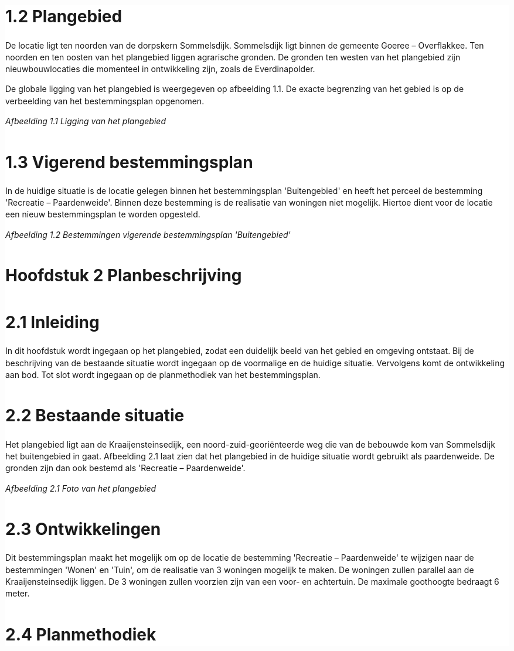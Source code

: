 # <span id="page-4-2"></span>**1.2 Plangebied**

De locatie ligt ten noorden van de dorpskern Sommelsdijk. Sommelsdijk ligt binnen de gemeente Goeree – Overflakkee. Ten noorden en ten oosten van het plangebied liggen agrarische gronden. De gronden ten westen van het plangebied zijn nieuwbouwlocaties die momenteel in ontwikkeling zijn, zoals de Everdinapolder.

De globale ligging van het plangebied is weergegeven op afbeelding 1.1. De exacte begrenzing van het gebied is op de verbeelding van het bestemmingsplan opgenomen.

*Afbeelding 1.1 Ligging van het plangebied*

# <span id="page-5-0"></span>**1.3 Vigerend bestemmingsplan**

In de huidige situatie is de locatie gelegen binnen het bestemmingsplan 'Buitengebied' en heeft het perceel de bestemming 'Recreatie – Paardenweide'. Binnen deze bestemming is de realisatie van woningen niet mogelijk. Hiertoe dient voor de locatie een nieuw bestemmingsplan te worden opgesteld.

*Afbeelding 1.2 Bestemmingen vigerende bestemmingsplan 'Buitengebied'*

# <span id="page-6-0"></span>**Hoofdstuk 2 Planbeschrijving**

# <span id="page-6-1"></span>**2.1 Inleiding**

In dit hoofdstuk wordt ingegaan op het plangebied, zodat een duidelijk beeld van het gebied en omgeving ontstaat. Bij de beschrijving van de bestaande situatie wordt ingegaan op de voormalige en de huidige situatie. Vervolgens komt de ontwikkeling aan bod. Tot slot wordt ingegaan op de planmethodiek van het bestemmingsplan.

# <span id="page-6-2"></span>**2.2 Bestaande situatie**

Het plangebied ligt aan de Kraaijensteinsedijk, een noord-zuid-georiënteerde weg die van de bebouwde kom van Sommelsdijk het buitengebied in gaat. Afbeelding 2.1 laat zien dat het plangebied in de huidige situatie wordt gebruikt als paardenweide. De gronden zijn dan ook bestemd als 'Recreatie – Paardenweide'.

*Afbeelding 2.1 Foto van het plangebied* 

# <span id="page-6-3"></span>**2.3 Ontwikkelingen**

Dit bestemmingsplan maakt het mogelijk om op de locatie de bestemming 'Recreatie – Paardenweide' te wijzigen naar de bestemmingen 'Wonen' en 'Tuin', om de realisatie van 3 woningen mogelijk te maken. De woningen zullen parallel aan de Kraaijensteinsedijk liggen. De 3 woningen zullen voorzien zijn van een voor- en achtertuin. De maximale goothoogte bedraagt 6 meter.

# <span id="page-7-0"></span>**2.4 Planmethodiek**
